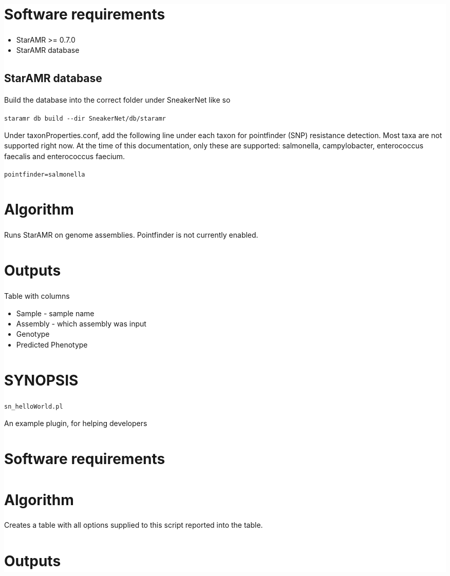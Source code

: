 # Software requirements

* StarAMR >= 0.7.0
* StarAMR database

## StarAMR database

Build the database into the correct folder under SneakerNet
like so

    staramr db build --dir SneakerNet/db/staramr

Under taxonProperties.conf, add the following line under each taxon for pointfinder (SNP)
resistance detection. Most taxa are not supported right now. At the time of this documentation,
only these are supported: salmonella, campylobacter, enterococcus faecalis and enterococcus faecium.

    pointfinder=salmonella

# Algorithm

Runs StarAMR on genome assemblies.  Pointfinder is not currently enabled.

# Outputs

Table with columns

* Sample - sample name
* Assembly - which assembly was input
* Genotype 
* Predicted Phenotype

# SYNOPSIS

`sn_helloWorld.pl`

An example plugin, for helping developers

# Software requirements

# Algorithm

Creates a table with all options supplied to
this script reported into the table.

# Outputs
